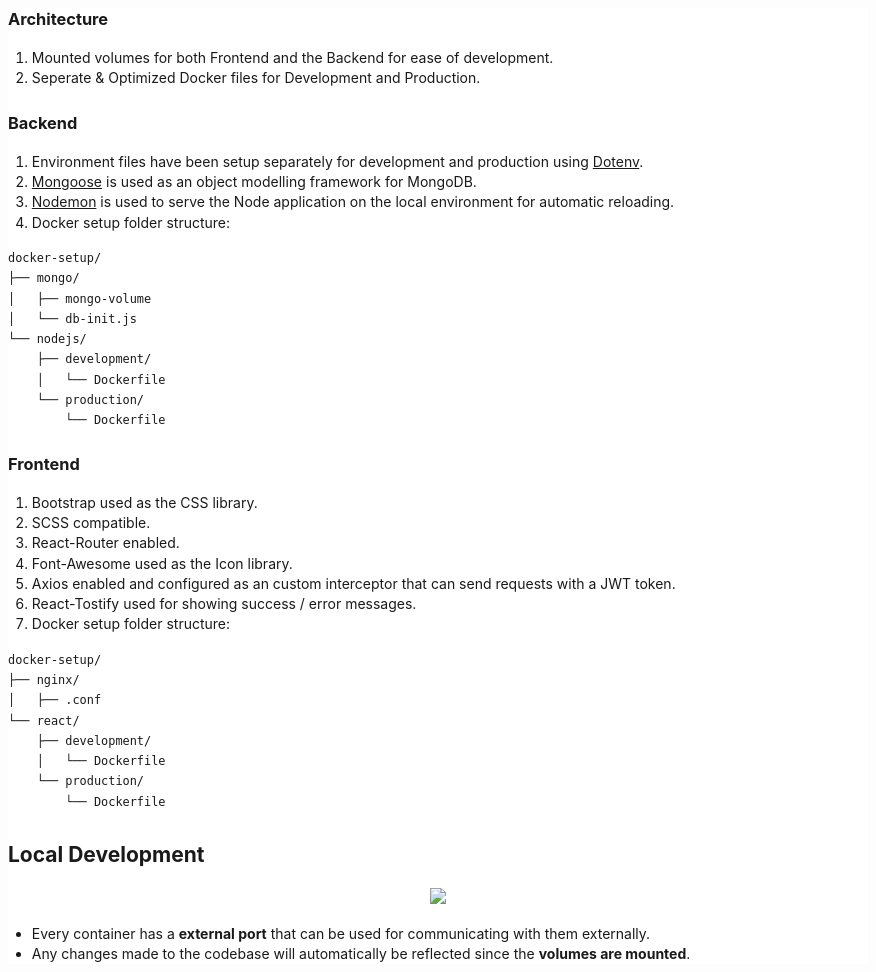 ### Architecture
1. Mounted volumes for both Frontend and the Backend for ease of development.
2. Seperate & Optimized Docker files for Development and Production.

### Backend
1. Environment files have been setup separately for development and production using [Dotenv](https://www.npmjs.com/package/dotenv).
2. [Mongoose](https://www.npmjs.com/package/mongoose) is used as an object modelling framework for MongoDB.
3. [Nodemon](https://www.npmjs.com/package/nodemon) is used to serve the Node application on the local environment for automatic reloading.
4. Docker setup folder structure:
```
docker-setup/
├── mongo/
│   ├── mongo-volume
│   └── db-init.js
└── nodejs/
    ├── development/
    │   └── Dockerfile
    └── production/
        └── Dockerfile
```

### Frontend
1. Bootstrap used as the CSS library.
2. SCSS compatible.
3. React-Router enabled.
4. Font-Awesome used as the Icon library.
5. Axios enabled and configured as an custom interceptor that can send requests with a JWT token.
6. React-Tostify used for showing success / error messages.
7. Docker setup folder structure:
```
docker-setup/
├── nginx/
│   ├── .conf
└── react/
    ├── development/
    │   └── Dockerfile
    └── production/
        └── Dockerfile
```

## Local Development
<p align="center">
  <img src="./images/2.png" width="700px">
</p>

- Every container has a **external port** that can be used for communicating with them externally.
- Any changes made to the codebase will automatically be reflected since the **volumes are mounted**.
